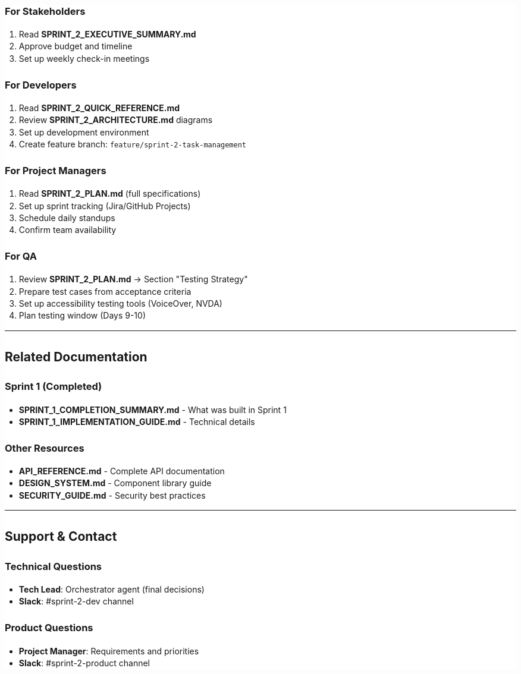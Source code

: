 ### For Stakeholders
1. Read **SPRINT_2_EXECUTIVE_SUMMARY.md**
2. Approve budget and timeline
3. Set up weekly check-in meetings

### For Developers
1. Read **SPRINT_2_QUICK_REFERENCE.md**
2. Review **SPRINT_2_ARCHITECTURE.md** diagrams
3. Set up development environment
4. Create feature branch: `feature/sprint-2-task-management`

### For Project Managers
1. Read **SPRINT_2_PLAN.md** (full specifications)
2. Set up sprint tracking (Jira/GitHub Projects)
3. Schedule daily standups
4. Confirm team availability

### For QA
1. Review **SPRINT_2_PLAN.md** → Section "Testing Strategy"
2. Prepare test cases from acceptance criteria
3. Set up accessibility testing tools (VoiceOver, NVDA)
4. Plan testing window (Days 9-10)

---

## Related Documentation

### Sprint 1 (Completed)
- **SPRINT_1_COMPLETION_SUMMARY.md** - What was built in Sprint 1
- **SPRINT_1_IMPLEMENTATION_GUIDE.md** - Technical details

### Other Resources
- **API_REFERENCE.md** - Complete API documentation
- **DESIGN_SYSTEM.md** - Component library guide
- **SECURITY_GUIDE.md** - Security best practices

---

## Support & Contact

### Technical Questions
- **Tech Lead**: Orchestrator agent (final decisions)
- **Slack**: #sprint-2-dev channel

### Product Questions
- **Project Manager**: Requirements and priorities
- **Slack**: #sprint-2-product channel
